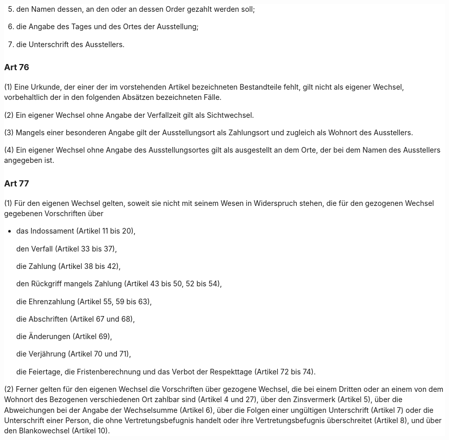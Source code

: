 5.  den Namen dessen, an den oder an dessen Order gezahlt werden soll;


6.  die Angabe des Tages und des Ortes der Ausstellung;


7.  die Unterschrift des Ausstellers.





### Art 76

(1) Eine Urkunde, der einer der im vorstehenden Artikel bezeichneten
Bestandteile fehlt, gilt nicht als eigener Wechsel, vorbehaltlich der
in den folgenden Absätzen bezeichneten Fälle.

(2) Ein eigener Wechsel ohne Angabe der Verfallzeit gilt als
Sichtwechsel.

(3) Mangels einer besonderen Angabe gilt der Ausstellungsort als
Zahlungsort und zugleich als Wohnort des Ausstellers.

(4) Ein eigener Wechsel ohne Angabe des Ausstellungsortes gilt als
ausgestellt an dem Orte, der bei dem Namen des Ausstellers angegeben
ist.


### Art 77

(1) Für den eigenen Wechsel gelten, soweit sie nicht mit seinem Wesen
in Widerspruch stehen, die für den gezogenen Wechsel gegebenen
Vorschriften über

*   das Indossament (Artikel 11 bis 20),

    den Verfall (Artikel 33 bis 37),

    die Zahlung (Artikel 38 bis 42),

    den Rückgriff mangels Zahlung (Artikel 43 bis 50, 52 bis 54),

    die Ehrenzahlung (Artikel 55, 59 bis 63),

    die Abschriften (Artikel 67 und 68),

    die Änderungen (Artikel 69),

    die Verjährung (Artikel 70 und 71),

    die Feiertage, die Fristenberechnung und das Verbot der Respekttage
    (Artikel 72 bis 74).




(2) Ferner gelten für den eigenen Wechsel die Vorschriften über
gezogene Wechsel, die bei einem Dritten oder an einem von dem Wohnort
des Bezogenen verschiedenen Ort zahlbar sind (Artikel 4 und 27), über
den Zinsvermerk (Artikel 5), über die Abweichungen bei der Angabe der
Wechselsumme (Artikel 6), über die Folgen einer ungültigen
Unterschrift (Artikel 7) oder die Unterschrift einer Person, die ohne
Vertretungsbefugnis handelt oder ihre Vertretungsbefugnis
überschreitet (Artikel 8), und über den Blankowechsel (Artikel 10).
